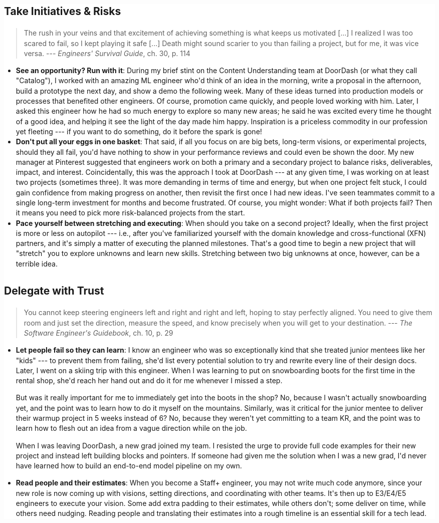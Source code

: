## Take Initiatives & Risks
> The rush in your veins and that excitement of achieving something is what keeps us motivated [...] I realized I was too scared to fail, so I kept playing it safe [...] Death might sound scarier to you than failing a project, but for me, it was vice versa. --- *Engineers' Survival Guide*, ch. 30, p. 114

- **See an opportunity? Run with it**: During my brief stint on the Content Understanding team at DoorDash (or what they call "Catalog"), I worked with an amazing ML engineer who'd think of an idea in the morning, write a proposal in the afternoon, build a prototype the next day, and show a demo the following week. Many of these ideas turned into production models or processes that benefited other engineers. Of course, promotion came quickly, and people loved working with him. Later, I asked this engineer how he had so much energy to explore so many new areas; he said he was excited every time he thought of a good idea, and helping it see the light of the day made him happy. Inspiration is a priceless commodity in our profession yet fleeting --- if you want to do something, do it before the spark is gone!
- **Don't put all your eggs in one basket**: That said, if all you focus on are big bets, long-term visions, or experimental projects, should they all fail, you'd have nothing to show in your performance reviews and could even be shown the door. My new manager at Pinterest suggested that engineers work on both a primary and a secondary project to balance risks, deliverables, impact, and interest. Coincidentally, this was the approach I took at DoorDash --- at any given time, I was working on at least two projects (sometimes three). It was more demanding in terms of time and energy, but when one project felt stuck, I could gain confidence from making progress on another, then revisit the first once I had new ideas. I've seen teammates commit to a single long-term investment for months and become frustrated. Of course, you might wonder: What if both projects fail? Then it means you need to pick more risk-balanced projects from the start.
- **Pace yourself between stretching and executing**: When should you take on a second project? Ideally, when the first project is more or less on autopilot --- i.e., after you've familiarized yourself with the domain knowledge and cross-functional (XFN) partners, and it's simply a matter of executing the planned milestones. That's a good time to begin a new project that will "stretch" you to explore unknowns and learn new skills. Stretching between two big unknowns at once, however, can be a terrible idea.

## Delegate with Trust
> You cannot keep steering engineers left and right and right and left, hoping to stay perfectly aligned. You need to give them room and just set the direction, measure the speed, and know precisely when you will get to your destination. --- *The Software Engineer's Guidebook*, ch. 10, p. 29

- **Let people fail so they can learn**: I know an engineer who was so exceptionally kind that she treated junior mentees like her "kids" --- to prevent them from failing, she'd list every potential solution to try and rewrite every line of their design docs. Later, I went on a skiing trip with this engineer. When I was learning to put on snowboarding boots for the first time in the rental shop, she'd reach her hand out and do it for me whenever I missed a step.

	But was it really important for me to immediately get into the boots in the shop? No, because I wasn't actually snowboarding yet, and the point was to learn how to do it myself on the mountains. Similarly, was it critical for the junior mentee to deliver their warmup project in 5 weeks instead of 6? No, because they weren't yet committing to a team KR, and the point was to learn how to flesh out an idea from a vague direction while on the job.

	When I was leaving DoorDash, a new grad joined my team. I resisted the urge to provide full code examples for their new project and instead left building blocks and pointers. If someone had given me the solution when I was a new grad, I'd never have learned how to build an end-to-end model pipeline on my own.
- **Read people and their estimates**: When you become a Staff+ engineer, you may not write much code anymore, since your new role is now coming up with visions, setting directions, and coordinating with other teams. It's then up to E3/E4/E5 engineers to execute your vision. Some add extra padding to their estimates, while others don't; some deliver on time, while others need nudging. Reading people and translating their estimates into a rough timeline is an essential skill for a tech lead.
